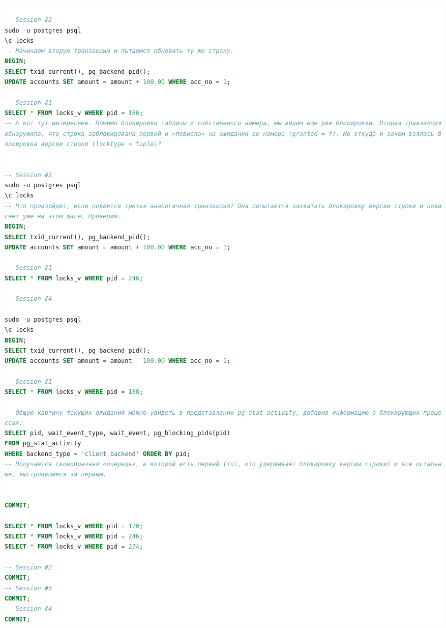 ```sql

-- Session #2
sudo -u postgres psql
\c locks
-- Начинаем вторую транзакцию и пытаемся обновить ту же строку.
BEGIN;
SELECT txid_current(), pg_backend_pid();
UPDATE accounts SET amount = amount + 100.00 WHERE acc_no = 1;

-- Session #1
SELECT * FROM locks_v WHERE pid = 186;
-- А вот тут интереснее. Помимо блокировки таблицы и собственного номера, мы видим еще две блокировки. Вторая транзакция обнаружила, что строка заблокирована первой и «повисла» на ожидании ее номера (granted = f). Но откуда и зачем взялась блокировка версии строки (locktype = tuple)?


-- Session #3
sudo -u postgres psql
\c locks
-- Что произойдет, если появится третья аналогичная транзакция? Она попытается захватить блокировку версии строки и повиснет уже на этом шаге. Проверим.
BEGIN;
SELECT txid_current(), pg_backend_pid();
UPDATE accounts SET amount = amount + 100.00 WHERE acc_no = 1;

-- Session #1
SELECT * FROM locks_v WHERE pid = 246;

-- Session #4

sudo -u postgres psql
\c locks
BEGIN;
SELECT txid_current(), pg_backend_pid();
UPDATE accounts SET amount = amount - 100.00 WHERE acc_no = 1;

-- Session #1
SELECT * FROM locks_v WHERE pid = 188;

-- Общую картину текущих ожиданий можно увидеть в представлении pg_stat_activity, добавив информацию о блокирующих процессах:
SELECT pid, wait_event_type, wait_event, pg_blocking_pids(pid)
FROM pg_stat_activity
WHERE backend_type = 'client backend' ORDER BY pid;
-- Получается своеобразная «очередь», в которой есть первый (тот, кто удерживает блокировку версии строки) и все остальные, выстроившиеся за первым.


COMMIT;

SELECT * FROM locks_v WHERE pid = 170;
SELECT * FROM locks_v WHERE pid = 246;
SELECT * FROM locks_v WHERE pid = 274;

-- Session #2
COMMIT;
-- Session #3
COMMIT;
-- Session #4
COMMIT;
```
